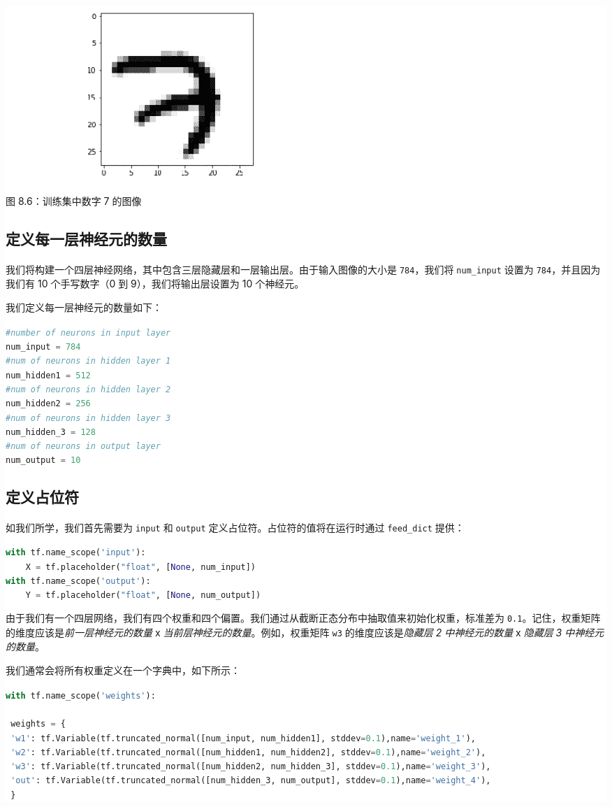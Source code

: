 ![](img/B15558_08_06.png)

图 8.6：训练集中数字 7 的图像

## 定义每一层神经元的数量

我们将构建一个四层神经网络，其中包含三层隐藏层和一层输出层。由于输入图像的大小是 `784`，我们将 `num_input` 设置为 `784`，并且因为我们有 10 个手写数字（0 到 9），我们将输出层设置为 10 个神经元。

我们定义每一层神经元的数量如下：

```py
#number of neurons in input layer
num_input = 784
#num of neurons in hidden layer 1
num_hidden1 = 512
#num of neurons in hidden layer 2
num_hidden2 = 256
#num of neurons in hidden layer 3
num_hidden_3 = 128
#num of neurons in output layer
num_output = 10 
```

## 定义占位符

如我们所学，我们首先需要为 `input` 和 `output` 定义占位符。占位符的值将在运行时通过 `feed_dict` 提供：

```py
with tf.name_scope('input'):
    X = tf.placeholder("float", [None, num_input])
with tf.name_scope('output'):
    Y = tf.placeholder("float", [None, num_output]) 
```

由于我们有一个四层网络，我们有四个权重和四个偏置。我们通过从截断正态分布中抽取值来初始化权重，标准差为 `0.1`。记住，权重矩阵的维度应该是*前一层神经元的数量* x *当前层神经元的数量*。例如，权重矩阵 `w3` 的维度应该是*隐藏层 2 中神经元的数量* x *隐藏层 3 中神经元的数量*。

我们通常会将所有权重定义在一个字典中，如下所示：

```py
with tf.name_scope('weights'):

 weights = {
 'w1': tf.Variable(tf.truncated_normal([num_input, num_hidden1], stddev=0.1),name='weight_1'),
 'w2': tf.Variable(tf.truncated_normal([num_hidden1, num_hidden2], stddev=0.1),name='weight_2'),
 'w3': tf.Variable(tf.truncated_normal([num_hidden2, num_hidden_3], stddev=0.1),name='weight_3'),
 'out': tf.Variable(tf.truncated_normal([num_hidden_3, num_output], stddev=0.1),name='weight_4'),
 } 
```
